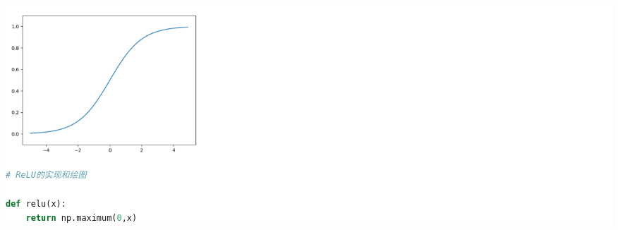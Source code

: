 <img src="../pics/Untitled/image-20220103203045384.png" alt="image-20220103203045384" style="zoom:33%;" />

```python
# ReLU的实现和绘图

def relu(x):
    return np.maximum(0,x)
```
